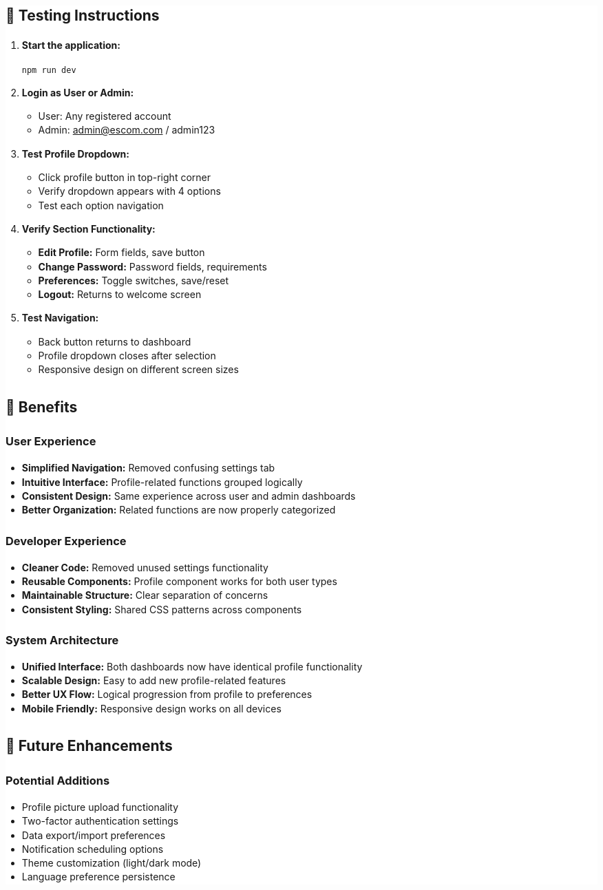 ## 🧪 Testing Instructions

1. **Start the application:**
   ```bash
   npm run dev
   ```

2. **Login as User or Admin:**
   - User: Any registered account
   - Admin: admin@escom.com / admin123

3. **Test Profile Dropdown:**
   - Click profile button in top-right corner
   - Verify dropdown appears with 4 options
   - Test each option navigation

4. **Verify Section Functionality:**
   - **Edit Profile:** Form fields, save button
   - **Change Password:** Password fields, requirements
   - **Preferences:** Toggle switches, save/reset
   - **Logout:** Returns to welcome screen

5. **Test Navigation:**
   - Back button returns to dashboard
   - Profile dropdown closes after selection
   - Responsive design on different screen sizes

## 🚀 Benefits

### User Experience
- **Simplified Navigation:** Removed confusing settings tab
- **Intuitive Interface:** Profile-related functions grouped logically
- **Consistent Design:** Same experience across user and admin dashboards
- **Better Organization:** Related functions are now properly categorized

### Developer Experience
- **Cleaner Code:** Removed unused settings functionality
- **Reusable Components:** Profile component works for both user types
- **Maintainable Structure:** Clear separation of concerns
- **Consistent Styling:** Shared CSS patterns across components

### System Architecture
- **Unified Interface:** Both dashboards now have identical profile functionality
- **Scalable Design:** Easy to add new profile-related features
- **Better UX Flow:** Logical progression from profile to preferences
- **Mobile Friendly:** Responsive design works on all devices

## 🔮 Future Enhancements

### Potential Additions
- Profile picture upload functionality
- Two-factor authentication settings
- Data export/import preferences
- Notification scheduling options
- Theme customization (light/dark mode)
- Language preference persistence

